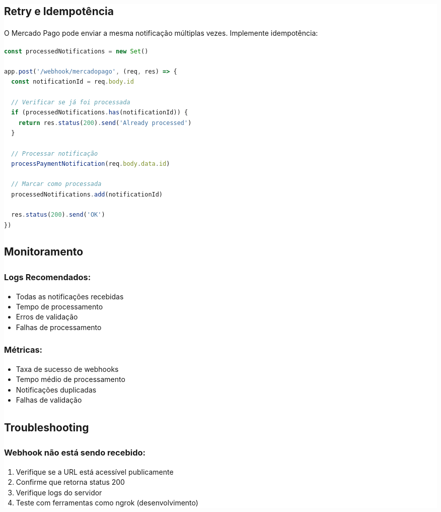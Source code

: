 ```javascript
```

## Retry e Idempotência

O Mercado Pago pode enviar a mesma notificação múltiplas vezes. Implemente idempotência:

```javascript
const processedNotifications = new Set()

app.post('/webhook/mercadopago', (req, res) => {
  const notificationId = req.body.id
  
  // Verificar se já foi processada
  if (processedNotifications.has(notificationId)) {
    return res.status(200).send('Already processed')
  }
  
  // Processar notificação
  processPaymentNotification(req.body.data.id)
  
  // Marcar como processada
  processedNotifications.add(notificationId)
  
  res.status(200).send('OK')
})
```

## Monitoramento

### Logs Recomendados:
- Todas as notificações recebidas
- Tempo de processamento
- Erros de validação
- Falhas de processamento

### Métricas:
- Taxa de sucesso de webhooks
- Tempo médio de processamento
- Notificações duplicadas
- Falhas de validação

## Troubleshooting

### Webhook não está sendo recebido:
1. Verifique se a URL está acessível publicamente
2. Confirme que retorna status 200
3. Verifique logs do servidor
4. Teste com ferramentas como ngrok (desenvolvimento)
